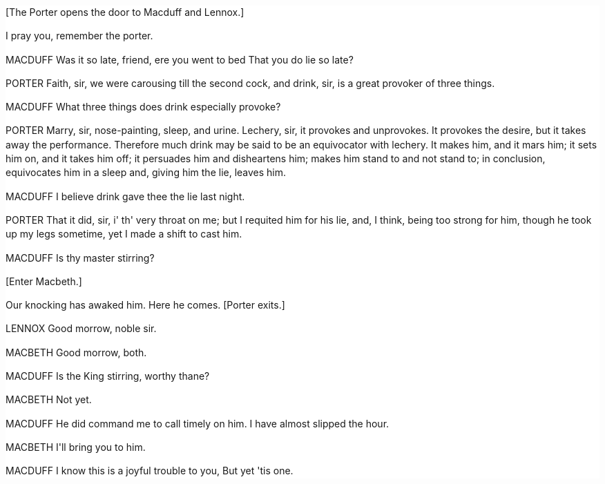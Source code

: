 [The Porter opens the door to Macduff and Lennox.]

I pray you, remember the porter.

MACDUFF
Was it so late, friend, ere you went to bed
That you do lie so late?

PORTER  Faith, sir, we were carousing till the second
cock, and drink, sir, is a great provoker of three
things.

MACDUFF  What three things does drink especially
provoke?

PORTER  Marry, sir, nose-painting, sleep, and urine.
Lechery, sir, it provokes and unprovokes. It provokes
the desire, but it takes away the performance.
Therefore much drink may be said to be an
equivocator with lechery. It makes him, and it
mars him; it sets him on, and it takes him off; it
persuades him and disheartens him; makes him
stand to and not stand to; in conclusion, equivocates
him in a sleep and, giving him the lie, leaves
him.

MACDUFF  I believe drink gave thee the lie last night.

PORTER  That it did, sir, i' th' very throat on me; but I
requited him for his lie, and, I think, being too
strong for him, though he took up my legs sometime,
yet I made a shift to cast him.

MACDUFF  Is thy master stirring?

[Enter Macbeth.]

Our knocking has awaked him. Here he comes.
[Porter exits.]

LENNOX
Good morrow, noble sir.

MACBETH  Good morrow, both.

MACDUFF
Is the King stirring, worthy thane?

MACBETH  Not yet.

MACDUFF
He did command me to call timely on him.
I have almost slipped the hour.

MACBETH  I'll bring you to him.

MACDUFF
I know this is a joyful trouble to you,
But yet 'tis one.
